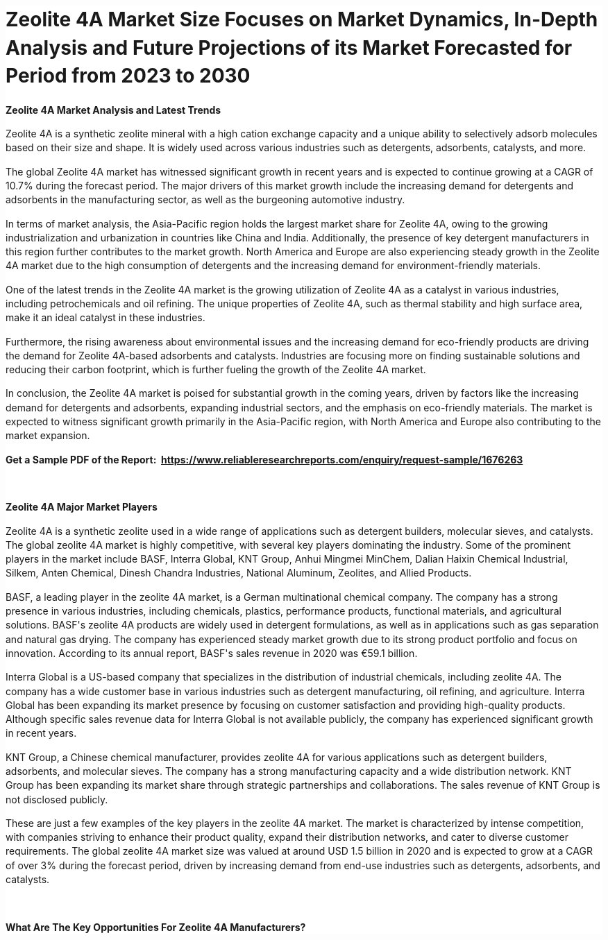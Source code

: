 <p><h1>Zeolite 4A Market Size Focuses on Market Dynamics, In-Depth Analysis and Future Projections of its Market Forecasted for Period from 2023 to 2030</h1></p><p><strong>Zeolite 4A Market Analysis and Latest Trends</strong></p>
<p><p>Zeolite 4A is a synthetic zeolite mineral with a high cation exchange capacity and a unique ability to selectively adsorb molecules based on their size and shape. It is widely used across various industries such as detergents, adsorbents, catalysts, and more.</p><p>The global Zeolite 4A market has witnessed significant growth in recent years and is expected to continue growing at a CAGR of 10.7% during the forecast period. The major drivers of this market growth include the increasing demand for detergents and adsorbents in the manufacturing sector, as well as the burgeoning automotive industry.</p><p>In terms of market analysis, the Asia-Pacific region holds the largest market share for Zeolite 4A, owing to the growing industrialization and urbanization in countries like China and India. Additionally, the presence of key detergent manufacturers in this region further contributes to the market growth. North America and Europe are also experiencing steady growth in the Zeolite 4A market due to the high consumption of detergents and the increasing demand for environment-friendly materials.</p><p>One of the latest trends in the Zeolite 4A market is the growing utilization of Zeolite 4A as a catalyst in various industries, including petrochemicals and oil refining. The unique properties of Zeolite 4A, such as thermal stability and high surface area, make it an ideal catalyst in these industries.</p><p>Furthermore, the rising awareness about environmental issues and the increasing demand for eco-friendly products are driving the demand for Zeolite 4A-based adsorbents and catalysts. Industries are focusing more on finding sustainable solutions and reducing their carbon footprint, which is further fueling the growth of the Zeolite 4A market.</p><p>In conclusion, the Zeolite 4A market is poised for substantial growth in the coming years, driven by factors like the increasing demand for detergents and adsorbents, expanding industrial sectors, and the emphasis on eco-friendly materials. The market is expected to witness significant growth primarily in the Asia-Pacific region, with North America and Europe also contributing to the market expansion.</p></p>
<p><strong>Get a Sample PDF of the Report:&nbsp; <a href="https://www.reliableresearchreports.com/enquiry/request-sample/1676263">https://www.reliableresearchreports.com/enquiry/request-sample/1676263</a></strong></p>
<p>&nbsp;</p>
<p><strong>Zeolite 4A Major Market Players</strong></p>
<p><p>Zeolite 4A is a synthetic zeolite used in a wide range of applications such as detergent builders, molecular sieves, and catalysts. The global zeolite 4A market is highly competitive, with several key players dominating the industry. Some of the prominent players in the market include BASF, Interra Global, KNT Group, Anhui Mingmei MinChem, Dalian Haixin Chemical Industrial, Silkem, Anten Chemical, Dinesh Chandra Industries, National Aluminum, Zeolites, and Allied Products.</p><p>BASF, a leading player in the zeolite 4A market, is a German multinational chemical company. The company has a strong presence in various industries, including chemicals, plastics, performance products, functional materials, and agricultural solutions. BASF's zeolite 4A products are widely used in detergent formulations, as well as in applications such as gas separation and natural gas drying. The company has experienced steady market growth due to its strong product portfolio and focus on innovation. According to its annual report, BASF's sales revenue in 2020 was €59.1 billion.</p><p>Interra Global is a US-based company that specializes in the distribution of industrial chemicals, including zeolite 4A. The company has a wide customer base in various industries such as detergent manufacturing, oil refining, and agriculture. Interra Global has been expanding its market presence by focusing on customer satisfaction and providing high-quality products. Although specific sales revenue data for Interra Global is not available publicly, the company has experienced significant growth in recent years.</p><p>KNT Group, a Chinese chemical manufacturer, provides zeolite 4A for various applications such as detergent builders, adsorbents, and molecular sieves. The company has a strong manufacturing capacity and a wide distribution network. KNT Group has been expanding its market share through strategic partnerships and collaborations. The sales revenue of KNT Group is not disclosed publicly.</p><p>These are just a few examples of the key players in the zeolite 4A market. The market is characterized by intense competition, with companies striving to enhance their product quality, expand their distribution networks, and cater to diverse customer requirements. The global zeolite 4A market size was valued at around USD 1.5 billion in 2020 and is expected to grow at a CAGR of over 3% during the forecast period, driven by increasing demand from end-use industries such as detergents, adsorbents, and catalysts.</p></p>
<p>&nbsp;</p>
<p><strong>What Are The Key Opportunities For Zeolite 4A Manufacturers?</strong></p>